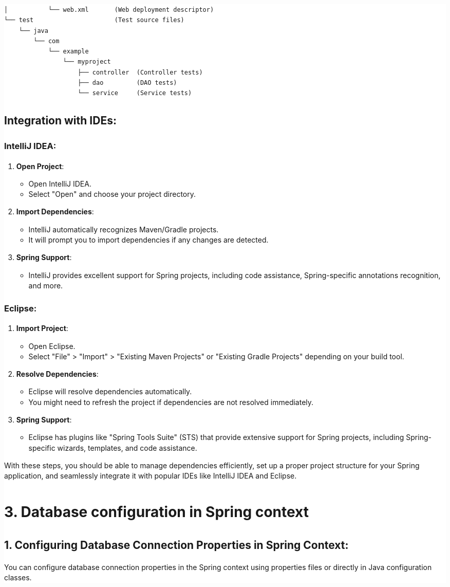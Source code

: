 ```
│           └── web.xml       (Web deployment descriptor)
└── test                      (Test source files)
    └── java
        └── com
            └── example
                └── myproject
                    ├── controller  (Controller tests)
                    ├── dao         (DAO tests)
                    └── service     (Service tests)
```

## Integration with IDEs:

### IntelliJ IDEA:
1. **Open Project**:
   - Open IntelliJ IDEA.
   - Select "Open" and choose your project directory.

2. **Import Dependencies**:
   - IntelliJ automatically recognizes Maven/Gradle projects.
   - It will prompt you to import dependencies if any changes are detected.

3. **Spring Support**:
   - IntelliJ provides excellent support for Spring projects, including code assistance, Spring-specific annotations recognition, and more.

### Eclipse:
1. **Import Project**:
   - Open Eclipse.
   - Select "File" > "Import" > "Existing Maven Projects" or "Existing Gradle Projects" depending on your build tool.

2. **Resolve Dependencies**:
   - Eclipse will resolve dependencies automatically.
   - You might need to refresh the project if dependencies are not resolved immediately.

3. **Spring Support**:
   - Eclipse has plugins like "Spring Tools Suite" (STS) that provide extensive support for Spring projects, including Spring-specific wizards, templates, and code assistance.

With these steps, you should be able to manage dependencies efficiently, set up a proper project structure for your Spring application, and seamlessly integrate it with popular IDEs like IntelliJ IDEA and Eclipse.
   
# 3. Database configuration in Spring context

## 1. Configuring Database Connection Properties in Spring Context:

You can configure database connection properties in the Spring context using properties files or directly in Java configuration classes.
